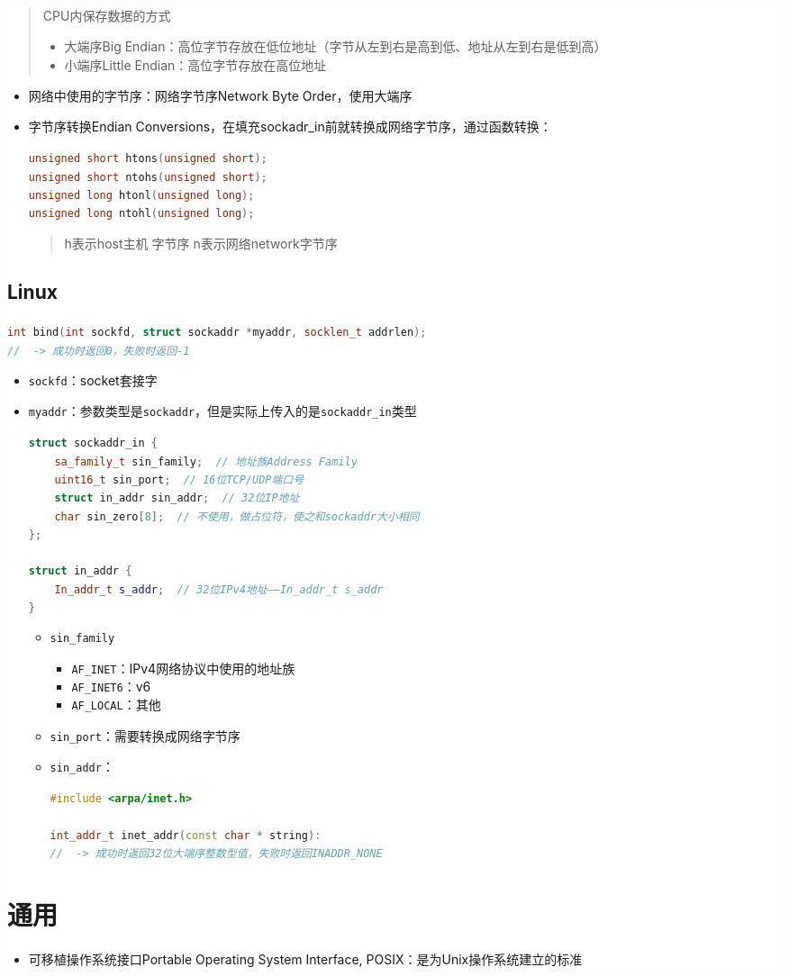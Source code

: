> CPU内保存数据的方式
>
> + 大端序Big Endian：高位字节存放在低位地址（字节从左到右是高到低、地址从左到右是低到高）
> + 小端序Little Endian：高位字节存放在高位地址

+ 网络中使用的字节序：网络字节序Network Byte Order，使用大端序

+ 字节序转换Endian Conversions，在填充sockadr_in前就转换成网络字节序，通过函数转换：

  ```c++
  unsigned short htons(unsigned short);
  unsigned short ntohs(unsigned short);
  unsigned long htonl(unsigned long);
  unsigned long ntohl(unsigned long);
  ```

  > h表示host主机 字节序   n表示网络network字节序

## Linux

```c++
int bind(int sockfd, struct sockaddr *myaddr, socklen_t addrlen);
//	-> 成功时返回0，失败时返回-1
```

+ `sockfd`：socket套接字

+ `myaddr`：参数类型是`sockaddr`，但是实际上传入的是`sockaddr_in`类型

  ```c++
  struct sockaddr_in {
      sa_family_t sin_family;  // 地址族Address Family
      uint16_t sin_port;  // 16位TCP/UDP端口号
      struct in_addr sin_addr;  // 32位IP地址
      char sin_zero[8];  // 不使用，做占位符，使之和sockaddr大小相同
  };
  
  struct in_addr {
      In_addr_t s_addr;  // 32位IPv4地址——In_addr_t s_addr
  }
  ```

  + `sin_family`
    + `AF_INET`：IPv4网络协议中使用的地址族
    + `AF_INET6`：v6
    + `AF_LOCAL`：其他
    
  + `sin_port`：需要转换成网络字节序

  + `sin_addr`：
  
    ```c++
    #include <arpa/inet.h>
    
    int_addr_t inet_addr(const char * string):
    //	-> 成功时返回32位大端序整数型值，失败时返回INADDR_NONE
    ```
  
    



# 通用

+ 可移植操作系统接口Portable Operating System Interface, POSIX：是为Unix操作系统建立的标准

